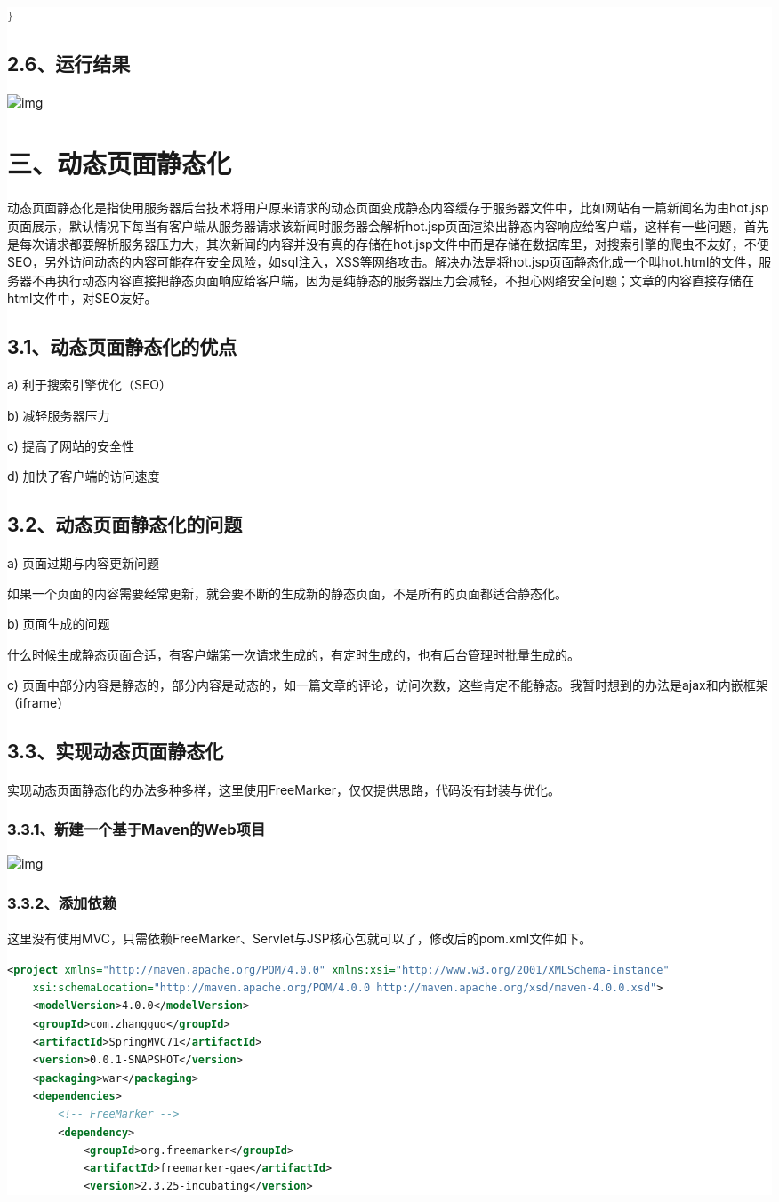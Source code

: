 ```java
}
```

## 2.6、运行结果

![img](http://fuck.thinksaas.cn/get/http://images2015.cnblogs.com/blog/63651/201607/63651-20160728163304044-1341723737.png)

# 三、动态页面静态化

动态页面静态化是指使用服务器后台技术将用户原来请求的动态页面变成静态内容缓存于服务器文件中，比如网站有一篇新闻名为由hot.jsp页面展示，默认情况下每当有客户端从服务器请求该新闻时服务器会解析hot.jsp页面渲染出静态内容响应给客户端，这样有一些问题，首先是每次请求都要解析服务器压力大，其次新闻的内容并没有真的存储在hot.jsp文件中而是存储在数据库里，对搜索引擎的爬虫不友好，不便SEO，另外访问动态的内容可能存在安全风险，如sql注入，XSS等网络攻击。解决办法是将hot.jsp页面静态化成一个叫hot.html的文件，服务器不再执行动态内容直接把静态页面响应给客户端，因为是纯静态的服务器压力会减轻，不担心网络安全问题；文章的内容直接存储在html文件中，对SEO友好。

## 3.1、动态页面静态化的优点

a) 利于搜索引擎优化（SEO）

b) 减轻服务器压力

c) 提高了网站的安全性

d) 加快了客户端的访问速度

## 3.2、动态页面静态化的问题

a) 页面过期与内容更新问题

如果一个页面的内容需要经常更新，就会要不断的生成新的静态页面，不是所有的页面都适合静态化。

b) 页面生成的问题

什么时候生成静态页面合适，有客户端第一次请求生成的，有定时生成的，也有后台管理时批量生成的。

c) 页面中部分内容是静态的，部分内容是动态的，如一篇文章的评论，访问次数，这些肯定不能静态。我暂时想到的办法是ajax和内嵌框架（iframe）

## 3.3、实现动态页面静态化

实现动态页面静态化的办法多种多样，这里使用FreeMarker，仅仅提供思路，代码没有封装与优化。

### 3.3.1、新建一个基于Maven的Web项目

 ![img](http://fuck.thinksaas.cn/get/http://images2015.cnblogs.com/blog/63651/201607/63651-20160729152133450-611208917.jpg)

### 3.3.2、添加依赖

这里没有使用MVC，只需依赖FreeMarker、Servlet与JSP核心包就可以了，修改后的pom.xml文件如下。

```xml
<project xmlns="http://maven.apache.org/POM/4.0.0" xmlns:xsi="http://www.w3.org/2001/XMLSchema-instance"
    xsi:schemaLocation="http://maven.apache.org/POM/4.0.0 http://maven.apache.org/xsd/maven-4.0.0.xsd">
    <modelVersion>4.0.0</modelVersion>
    <groupId>com.zhangguo</groupId>
    <artifactId>SpringMVC71</artifactId>
    <version>0.0.1-SNAPSHOT</version>
    <packaging>war</packaging>
    <dependencies>
        <!-- FreeMarker -->
        <dependency>
            <groupId>org.freemarker</groupId>
            <artifactId>freemarker-gae</artifactId>
            <version>2.3.25-incubating</version>
```